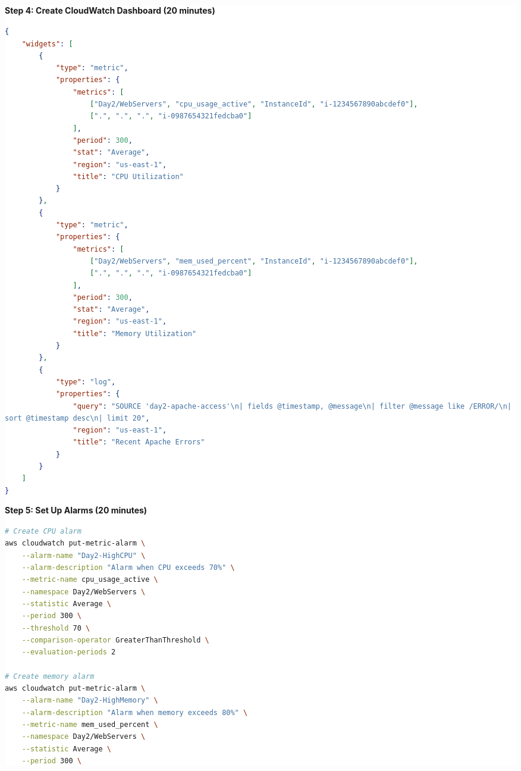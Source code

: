 **Step 4: Create CloudWatch Dashboard (20 minutes)**
```json
{
    "widgets": [
        {
            "type": "metric",
            "properties": {
                "metrics": [
                    ["Day2/WebServers", "cpu_usage_active", "InstanceId", "i-1234567890abcdef0"],
                    [".", ".", ".", "i-0987654321fedcba0"]
                ],
                "period": 300,
                "stat": "Average",
                "region": "us-east-1",
                "title": "CPU Utilization"
            }
        },
        {
            "type": "metric",
            "properties": {
                "metrics": [
                    ["Day2/WebServers", "mem_used_percent", "InstanceId", "i-1234567890abcdef0"],
                    [".", ".", ".", "i-0987654321fedcba0"]
                ],
                "period": 300,
                "stat": "Average",
                "region": "us-east-1",
                "title": "Memory Utilization"
            }
        },
        {
            "type": "log",
            "properties": {
                "query": "SOURCE 'day2-apache-access'\n| fields @timestamp, @message\n| filter @message like /ERROR/\n| sort @timestamp desc\n| limit 20",
                "region": "us-east-1",
                "title": "Recent Apache Errors"
            }
        }
    ]
}
```

**Step 5: Set Up Alarms (20 minutes)**
```bash
# Create CPU alarm
aws cloudwatch put-metric-alarm \
    --alarm-name "Day2-HighCPU" \
    --alarm-description "Alarm when CPU exceeds 70%" \
    --metric-name cpu_usage_active \
    --namespace Day2/WebServers \
    --statistic Average \
    --period 300 \
    --threshold 70 \
    --comparison-operator GreaterThanThreshold \
    --evaluation-periods 2

# Create memory alarm
aws cloudwatch put-metric-alarm \
    --alarm-name "Day2-HighMemory" \
    --alarm-description "Alarm when memory exceeds 80%" \
    --metric-name mem_used_percent \
    --namespace Day2/WebServers \
    --statistic Average \
    --period 300 \
```